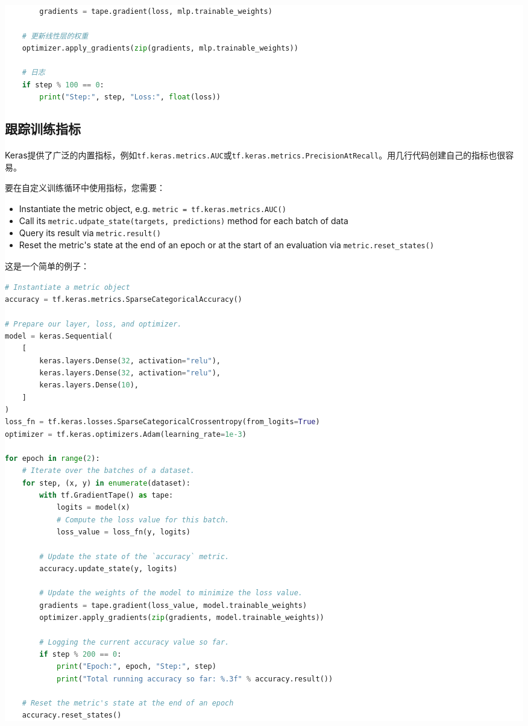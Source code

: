 ```python
        gradients = tape.gradient(loss, mlp.trainable_weights)

    # 更新线性层的权重
    optimizer.apply_gradients(zip(gradients, mlp.trainable_weights))

    # 日志
    if step % 100 == 0:
        print("Step:", step, "Loss:", float(loss))
```

## 跟踪训练指标

Keras提供了广泛的内置指标，例如`tf.keras.metrics.AUC`或`tf.keras.metrics.PrecisionAtRecall`。用几行代码创建自己的指标也很容易。

要在自定义训练循环中使用指标，您需要：

- Instantiate the metric object, e.g. `metric = tf.keras.metrics.AUC()`
- Call its `metric.udpate_state(targets, predictions)` method for each batch of data
- Query its result via `metric.result()`
- Reset the metric's state at the end of an epoch or at the start of an evaluation via `metric.reset_states()`

这是一个简单的例子：

```python
# Instantiate a metric object
accuracy = tf.keras.metrics.SparseCategoricalAccuracy()

# Prepare our layer, loss, and optimizer.
model = keras.Sequential(
    [
        keras.layers.Dense(32, activation="relu"),
        keras.layers.Dense(32, activation="relu"),
        keras.layers.Dense(10),
    ]
)
loss_fn = tf.keras.losses.SparseCategoricalCrossentropy(from_logits=True)
optimizer = tf.keras.optimizers.Adam(learning_rate=1e-3)

for epoch in range(2):
    # Iterate over the batches of a dataset.
    for step, (x, y) in enumerate(dataset):
        with tf.GradientTape() as tape:
            logits = model(x)
            # Compute the loss value for this batch.
            loss_value = loss_fn(y, logits)

        # Update the state of the `accuracy` metric.
        accuracy.update_state(y, logits)

        # Update the weights of the model to minimize the loss value.
        gradients = tape.gradient(loss_value, model.trainable_weights)
        optimizer.apply_gradients(zip(gradients, model.trainable_weights))

        # Logging the current accuracy value so far.
        if step % 200 == 0:
            print("Epoch:", epoch, "Step:", step)
            print("Total running accuracy so far: %.3f" % accuracy.result())

    # Reset the metric's state at the end of an epoch
    accuracy.reset_states()
```
